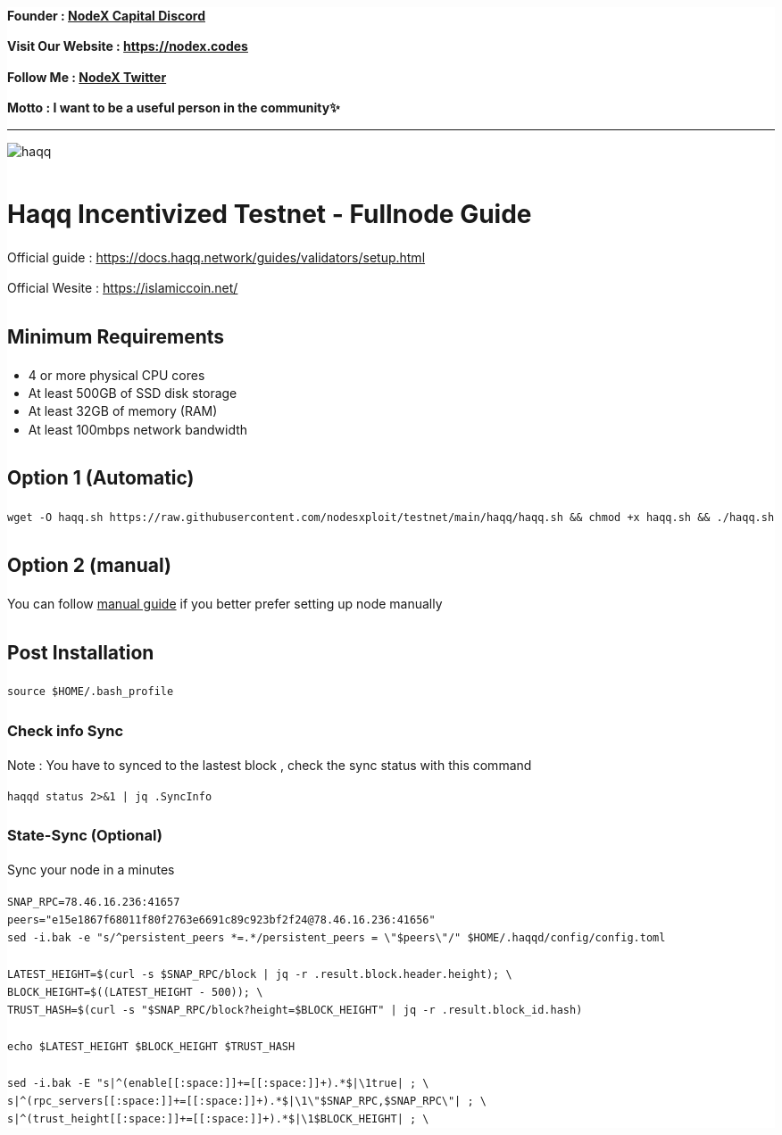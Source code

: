 <strong><p style="font-size:14px" align="left">Founder :
<a href="https://discord.gg/JqQNcwff2e" target="_blank">NodeX Capital Discord</a></p></strong>
<strong><p style="font-size:14px" align="left">Visit Our Website : 
<a href="https://nodex.codes/" target="_blank">https://nodex.codes</a></p></strong>
<strong><p style="font-size:14px" align="left">Follow Me :
<a href="https://twitter.com/nodexploit/" target="_blank">NodeX Twitter</a></p></strong>
<strong><p style="font-size:14px" align="left">Motto :
<a>I want to be a useful person in the community✨</a></p></strong>
<hr>

![haqq](https://user-images.githubusercontent.com/44331529/185350224-62b92bc1-bd4e-4ce7-a56b-0abfc631c95c.png)

# Haqq Incentivized Testnet - Fullnode Guide
Official guide : https://docs.haqq.network/guides/validators/setup.html

Official Wesite : https://islamiccoin.net/

## Minimum Requirements
 - 4 or more physical CPU cores
 - At least 500GB of SSD disk storage
 - At least 32GB of memory (RAM)
 - At least 100mbps network bandwidth

## Option 1 (Automatic)
```
wget -O haqq.sh https://raw.githubusercontent.com/nodesxploit/testnet/main/haqq/haqq.sh && chmod +x haqq.sh && ./haqq.sh
```

## Option 2 (manual)
You can follow [manual guide](https://github.com/nodesxploit/testnet/blob/main/haqq/manual_install.md) if you better prefer setting up node manually

## Post Installation
```
source $HOME/.bash_profile
```

### Check info Sync
Note : You have to synced to the lastest block , check the sync status with this command
```
haqqd status 2>&1 | jq .SyncInfo
```

### State-Sync (Optional)
Sync your node in a minutes
```
SNAP_RPC=78.46.16.236:41657
peers="e15e1867f68011f80f2763e6691c89c923bf2f24@78.46.16.236:41656"
sed -i.bak -e "s/^persistent_peers *=.*/persistent_peers = \"$peers\"/" $HOME/.haqqd/config/config.toml

LATEST_HEIGHT=$(curl -s $SNAP_RPC/block | jq -r .result.block.header.height); \
BLOCK_HEIGHT=$((LATEST_HEIGHT - 500)); \
TRUST_HASH=$(curl -s "$SNAP_RPC/block?height=$BLOCK_HEIGHT" | jq -r .result.block_id.hash)

echo $LATEST_HEIGHT $BLOCK_HEIGHT $TRUST_HASH

sed -i.bak -E "s|^(enable[[:space:]]+=[[:space:]]+).*$|\1true| ; \
s|^(rpc_servers[[:space:]]+=[[:space:]]+).*$|\1\"$SNAP_RPC,$SNAP_RPC\"| ; \
s|^(trust_height[[:space:]]+=[[:space:]]+).*$|\1$BLOCK_HEIGHT| ; \
```